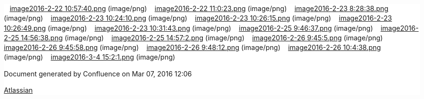 <img src="assets/images/icons/bullet_blue.gif" width="8" height="8" /> [image2016-2-22 10:57:40.png](attachments/171214768/181079998.png) (image/png)
<img src="assets/images/icons/bullet_blue.gif" width="8" height="8" /> [image2016-2-22 11:0:23.png](attachments/171214768/181080003.png) (image/png)
<img src="assets/images/icons/bullet_blue.gif" width="8" height="8" /> [image2016-2-23 8:28:38.png](attachments/171214768/181081603.png) (image/png)
<img src="assets/images/icons/bullet_blue.gif" width="8" height="8" /> [image2016-2-23 10:24:10.png](attachments/171214768/181081816.png) (image/png)
<img src="assets/images/icons/bullet_blue.gif" width="8" height="8" /> [image2016-2-23 10:26:15.png](attachments/171214768/181081820.png) (image/png)
<img src="assets/images/icons/bullet_blue.gif" width="8" height="8" /> [image2016-2-23 10:26:49.png](attachments/171214768/181081822.png) (image/png)
<img src="assets/images/icons/bullet_blue.gif" width="8" height="8" /> [image2016-2-23 10:31:43.png](attachments/171214768/181081833.png) (image/png)
<img src="assets/images/icons/bullet_blue.gif" width="8" height="8" /> [image2016-2-25 9:46:37.png](attachments/171214768/181085285.png) (image/png)
<img src="assets/images/icons/bullet_blue.gif" width="8" height="8" /> [image2016-2-25 14:56:38.png](attachments/171214768/181086231.png) (image/png)
<img src="assets/images/icons/bullet_blue.gif" width="8" height="8" /> [image2016-2-25 14:57:2.png](attachments/171214768/181086237.png) (image/png)
<img src="assets/images/icons/bullet_blue.gif" width="8" height="8" /> [image2016-2-26 9:45:5.png](attachments/171214768/181087121.png) (image/png)
<img src="assets/images/icons/bullet_blue.gif" width="8" height="8" /> [image2016-2-26 9:45:58.png](attachments/171214768/181087124.png) (image/png)
<img src="assets/images/icons/bullet_blue.gif" width="8" height="8" /> [image2016-2-26 9:48:12.png](attachments/171214768/181087127.png) (image/png)
<img src="assets/images/icons/bullet_blue.gif" width="8" height="8" /> [image2016-2-26 10:4:38.png](attachments/171214768/181087149.png) (image/png)
<img src="assets/images/icons/bullet_blue.gif" width="8" height="8" /> [image2016-3-4 15:2:1.png](attachments/171214768/183345125.png) (image/png)

Document generated by Confluence on Mar 07, 2016 12:06

[Atlassian](http://www.atlassian.com/)


